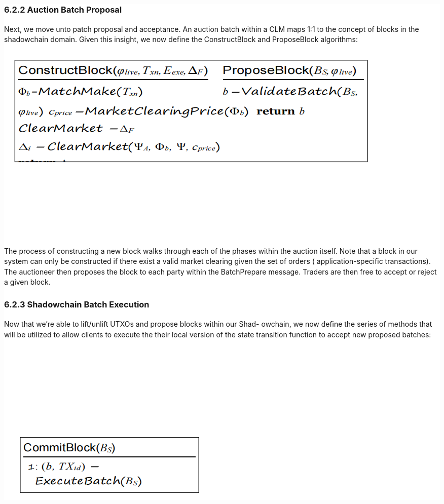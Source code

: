 ### 6.2.2 Auction Batch Proposal

Next, we move unto patch proposal and acceptance. An auction batch within a CLM maps 1:1 to the concept of blocks in the shadowchain domain. Given this insight, we now deﬁne the ConstructBlock and ProposeBlock algorithms:

![Figure6_2_2](figures/figure6_2_2.png?raw=true "Figure6_2_2")


The process of constructing a new block walks through each of the phases within the auction itself. Note that a block in our system can only be constructed if there exist a valid market clearing given the set of orders ( application-speciﬁc transactions). The auctioneer then proposes the block to each party within the BatchPrepare message. Traders are then free to accept or reject a given block.

### 6.2.3 Shadowchain Batch Execution

Now that we’re able to lift/unlift UTXOs and propose blocks within our Shad- owchain, we now deﬁne the series of methods that will be utilized to allow clients to execute the their local version of the state transition function to accept new proposed batches:

![Figure6_2_3](figures/figure6_2_3.png?raw=true "Figure6_2_3")
